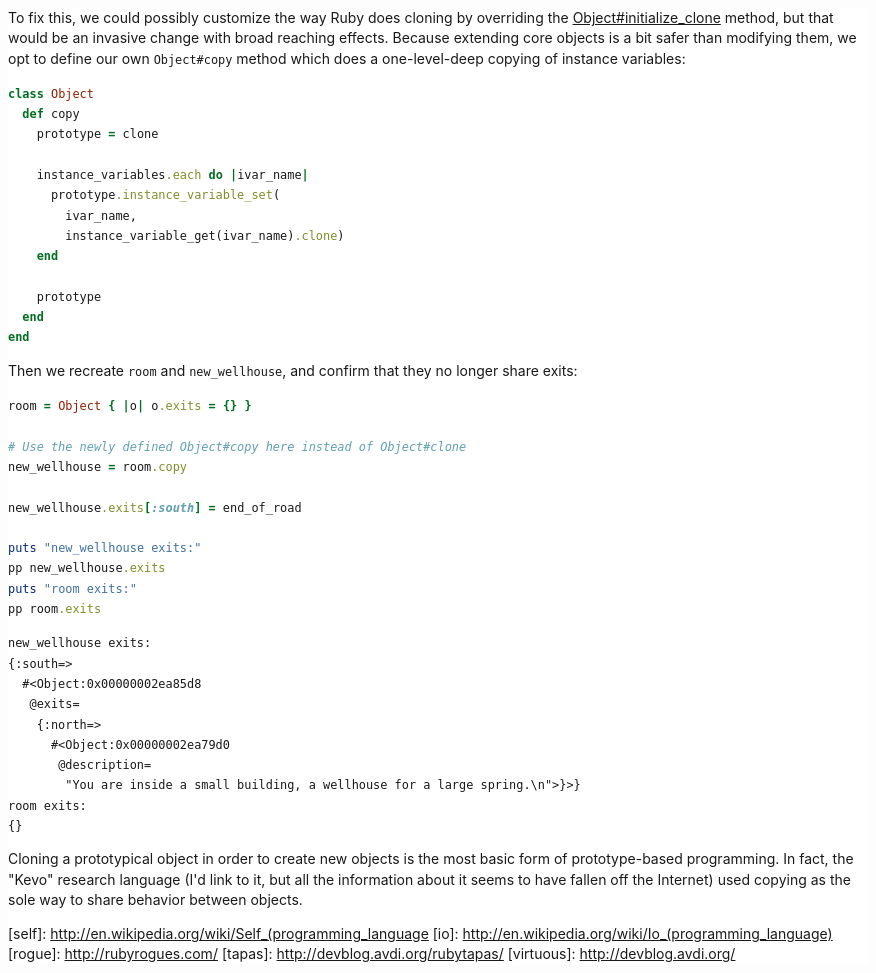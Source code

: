 To fix this, we could possibly customize the way Ruby does cloning by overriding
the [Object#initialize_clone](http://jonathanleighton.com/articles/2011/initialize_clone-initialize_dup-and-initialize_copy-in-ruby/)
method, but that would be an invasive change with broad reaching effects.
Because extending core objects is a bit safer than modifying them, we opt to
define our own `Object#copy` method which does a one-level-deep copying of
instance variables:

```ruby
class Object
  def copy
    prototype = clone

    instance_variables.each do |ivar_name|
      prototype.instance_variable_set(
        ivar_name,
        instance_variable_get(ivar_name).clone)
    end

    prototype
  end
end
```

Then we recreate `room` and `new_wellhouse`, and confirm that they no
longer share exits:

```ruby
room = Object { |o| o.exits = {} }

# Use the newly defined Object#copy here instead of Object#clone
new_wellhouse = room.copy

new_wellhouse.exits[:south] = end_of_road

puts "new_wellhouse exits:"
pp new_wellhouse.exits
puts "room exits:"
pp room.exits
```

```console
new_wellhouse exits:
{:south=>
  #<Object:0x00000002ea85d8
   @exits=
    {:north=>
      #<Object:0x00000002ea79d0
       @description=
        "You are inside a small building, a wellhouse for a large spring.\n">}>}
room exits:
{}
```

Cloning a prototypical object in order to create new
objects is the most basic form of prototype-based programming. In fact,
the "Kevo" research language (I'd link to it, but all the information
about it seems to have fallen off the Internet) used copying as the sole
way to share behavior between objects.


[self]: http://en.wikipedia.org/wiki/Self_(programming_language
[io]: http://en.wikipedia.org/wiki/Io_(programming_language)
[rogue]: http://rubyrogues.com/
[tapas]: http://devblog.avdi.org/rubytapas/
[virtuous]: http://devblog.avdi.org/